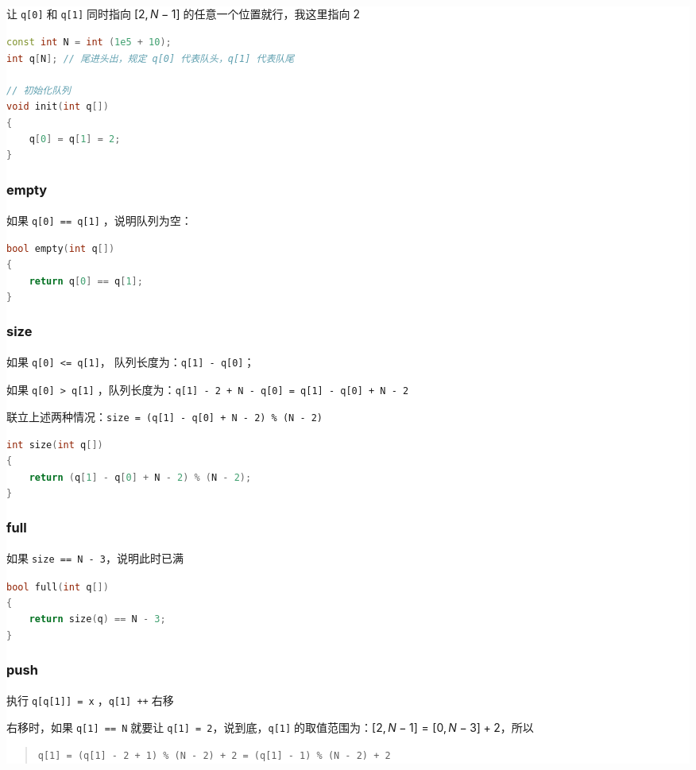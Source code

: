 让 `q[0]` 和 `q[1]` 同时指向 $[2, N - 1]$ 的任意一个位置就行，我这里指向 2

```c++
const int N = int (1e5 + 10);
int q[N]; // 尾进头出，规定 q[0] 代表队头，q[1] 代表队尾

// 初始化队列
void init(int q[])
{ 
    q[0] = q[1] = 2;
}
```

### empty 

如果 `q[0] == q[1]` ，说明队列为空：

```cpp
bool empty(int q[])
{
    return q[0] == q[1];
}
```

### size

如果 `q[0] <= q[1]`， 队列长度为：`q[1] - q[0]`；

如果 `q[0] > q[1]` ，队列长度为：`q[1] - 2 + N - q[0] = q[1] - q[0] + N - 2`

联立上述两种情况：`size = (q[1] - q[0] + N - 2) % (N - 2)`

```cpp
int size(int q[])
{
    return (q[1] - q[0] + N - 2) % (N - 2);
}
```

### full

如果 `size == N - 3`，说明此时已满

```cpp
bool full(int q[])
{
    return size(q) == N - 3;
}
```

### push

执行 `q[q[1]] = x` ，`q[1] ++` 右移

右移时，如果 `q[1] == N` 就要让 `q[1] = 2`，说到底，`q[1]` 的取值范围为：$[2, N - 1] = [0, N - 3] + 2$，所以 
> `q[1] = (q[1] - 2 + 1) % (N - 2) + 2 = (q[1] - 1) % (N - 2) + 2`
